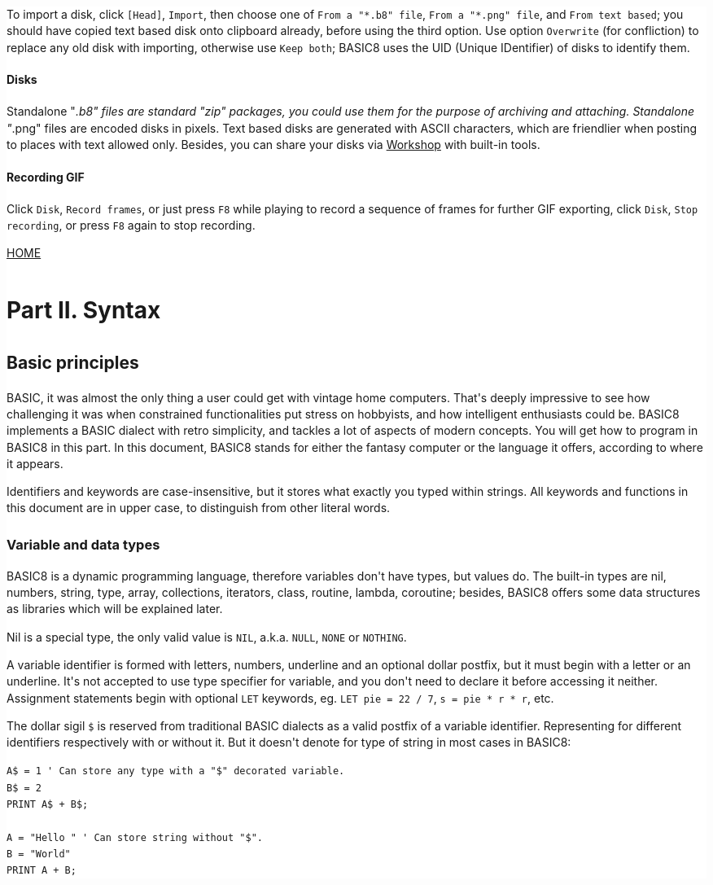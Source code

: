 To import a disk, click `[Head]`, `Import`, then choose one of `From a "*.b8" file`, `From a "*.png" file`, and `From text based`; you should have copied text based disk onto clipboard already, before using the third option. Use option `Overwrite` (for confliction) to replace any old disk with importing, otherwise use `Keep both`; BASIC8 uses the UID (Unique IDentifier) of disks to identify them.

#### Disks

Standalone "*.b8" files are standard "zip" packages, you could use them for the purpose of archiving and attaching. Standalone "*.png" files are encoded disks in pixels. Text based disks are generated with ASCII characters, which are friendlier when posting to places with text allowed only. Besides, you can share your disks via [Workshop](workshop) with built-in tools.

#### Recording GIF

Click `Disk`, `Record frames`, or just press `F8` while playing to record a sequence of frames for further GIF exporting, click `Disk`, `Stop recording`, or press `F8` again to stop recording.

[HOME](#welcome-to-basic8)

# Part II. Syntax

## Basic principles

BASIC, it was almost the only thing a user could get with vintage home computers. That's deeply impressive to see how challenging it was when constrained functionalities put stress on hobbyists, and how intelligent enthusiasts could be. BASIC8 implements a BASIC dialect with retro simplicity, and tackles a lot of aspects of modern concepts. You will get how to program in BASIC8 in this part. In this document, BASIC8 stands for either the fantasy computer or the language it offers, according to where it appears.

Identifiers and keywords are case-insensitive, but it stores what exactly you typed within strings. All keywords and functions in this document are in upper case, to distinguish from other literal words.

### Variable and data types

BASIC8 is a dynamic programming language, therefore variables don't have types, but values do. The built-in types are nil, numbers, string, type, array, collections, iterators, class, routine, lambda, coroutine; besides, BASIC8 offers some data structures as libraries which will be explained later.

Nil is a special type, the only valid value is `NIL`, a.k.a. `NULL`, `NONE` or `NOTHING`.

A variable identifier is formed with letters, numbers, underline and an optional dollar postfix, but it must begin with a letter or an underline. It's not accepted to use type specifier for variable, and you don't need to declare it before accessing it neither. Assignment statements begin with optional `LET` keywords, eg. `LET pie = 22 / 7`, `s = pie * r * r`, etc.

The dollar sigil `$` is reserved from traditional BASIC dialects as a valid postfix of a variable identifier. Representing for different identifiers respectively with or without it. But it doesn't denote for type of string in most cases in BASIC8:

~~~~~~~~~~bas
A$ = 1 ' Can store any type with a "$" decorated variable.
B$ = 2
PRINT A$ + B$;

A = "Hello " ' Can store string without "$".
B = "World"
PRINT A + B;
~~~~~~~~~~
